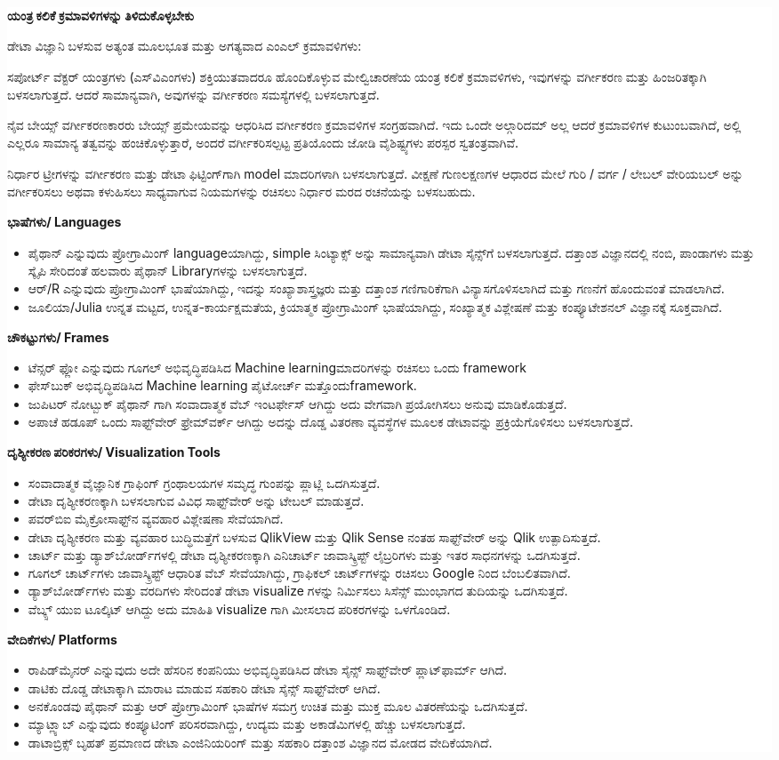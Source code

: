 **ಯಂತ್ರ ಕಲಿಕೆ ಕ್ರಮಾವಳಿಗಳನ್ನು ತಿಳಿದುಕೊಳ್ಳಬೇಕು**

ಡೇಟಾ ವಿಜ್ಞಾನಿ ಬಳಸುವ ಅತ್ಯಂತ ಮೂಲಭೂತ ಮತ್ತು ಅಗತ್ಯವಾದ ಎಂಎಲ್ ಕ್ರಮಾವಳಿಗಳು:

ಸಪೋರ್ಟ್ ವೆಕ್ಟರ್ ಯಂತ್ರಗಳು (ಎಸ್‌ವಿಎಂಗಳು) ಶಕ್ತಿಯುತವಾದರೂ ಹೊಂದಿಕೊಳ್ಳುವ ಮೇಲ್ವಿಚಾರಣೆಯ ಯಂತ್ರ ಕಲಿಕೆ ಕ್ರಮಾವಳಿಗಳು, ಇವುಗಳನ್ನು ವರ್ಗೀಕರಣ ಮತ್ತು ಹಿಂಜರಿತಕ್ಕಾಗಿ ಬಳಸಲಾಗುತ್ತದೆ. ಆದರೆ ಸಾಮಾನ್ಯವಾಗಿ, ಅವುಗಳನ್ನು ವರ್ಗೀಕರಣ ಸಮಸ್ಯೆಗಳಲ್ಲಿ ಬಳಸಲಾಗುತ್ತದೆ.

ನೈವ ಬೇಯ್ಸ್ ವರ್ಗೀಕರಣಕಾರರು ಬೇಯ್ಸ್ ಪ್ರಮೇಯವನ್ನು ಆಧರಿಸಿದ ವರ್ಗೀಕರಣ ಕ್ರಮಾವಳಿಗಳ ಸಂಗ್ರಹವಾಗಿದೆ. ಇದು ಒಂದೇ ಅಲ್ಗಾರಿದಮ್ ಅಲ್ಲ ಆದರೆ ಕ್ರಮಾವಳಿಗಳ ಕುಟುಂಬವಾಗಿದೆ, ಅಲ್ಲಿ ಎಲ್ಲರೂ ಸಾಮಾನ್ಯ ತತ್ವವನ್ನು ಹಂಚಿಕೊಳ್ಳುತ್ತಾರೆ, ಅಂದರೆ ವರ್ಗೀಕರಿಸಲ್ಪಟ್ಟ ಪ್ರತಿಯೊಂದು ಜೋಡಿ ವೈಶಿಷ್ಟ್ಯಗಳು ಪರಸ್ಪರ ಸ್ವತಂತ್ರವಾಗಿವೆ.

ನಿರ್ಧಾರ ಟ್ರೀಗಳನ್ನು ವರ್ಗೀಕರಣ ಮತ್ತು ಡೇಟಾ ಫಿಟ್ಟಿಂಗ್‌ಗಾಗಿ model ಮಾದರಿಗಳಾಗಿ ಬಳಸಲಾಗುತ್ತದೆ. ವೀಕ್ಷಣೆ ಗುಣಲಕ್ಷಣಗಳ ಆಧಾರದ ಮೇಲೆ ಗುರಿ / ವರ್ಗ / ಲೇಬಲ್ ವೇರಿಯಬಲ್ ಅನ್ನು ವರ್ಗೀಕರಿಸಲು ಅಥವಾ ಕಳುಹಿಸಲು ಸಾಧ್ಯವಾಗುವ ನಿಯಮಗಳನ್ನು ರಚಿಸಲು ನಿರ್ಧಾರ ಮರದ ರಚನೆಯನ್ನು ಬಳಸಬಹುದು.

**ಭಾಷೆಗಳು/ Languages**

-   ಪೈಥಾನ್ ಎನ್ನುವುದು ಪ್ರೋಗ್ರಾಮಿಂಗ್ languageಯಾಗಿದ್ದು, simple ಸಿಂಟ್ಯಾಕ್ಸ್ ಅನ್ನು ಸಾಮಾನ್ಯವಾಗಿ ಡೇಟಾ ಸೈನ್ಸ್‌ಗೆ ಬಳಸಲಾಗುತ್ತದೆ. ದತ್ತಾಂಶ ವಿಜ್ಞಾನದಲ್ಲಿ ನಂಬಿ, ಪಾಂಡಾಗಳು ಮತ್ತು ಸ್ಕೈಪಿ ಸೇರಿದಂತೆ ಹಲವಾರು ಪೈಥಾನ್ Libraryಗಳನ್ನು ಬಳಸಲಾಗುತ್ತದೆ.
-   ಆರ್/R ಎನ್ನುವುದು ಪ್ರೋಗ್ರಾಮಿಂಗ್ ಭಾಷೆಯಾಗಿದ್ದು, ಇದನ್ನು ಸಂಖ್ಯಾಶಾಸ್ತ್ರಜ್ಞರು ಮತ್ತು ದತ್ತಾಂಶ ಗಣಿಗಾರಿಕೆಗಾಗಿ ವಿನ್ಯಾಸಗೊಳಿಸಲಾಗಿದೆ ಮತ್ತು ಗಣನೆಗೆ ಹೊಂದುವಂತೆ ಮಾಡಲಾಗಿದೆ.
-   ಜೂಲಿಯಾ/Julia ಉನ್ನತ ಮಟ್ಟದ, ಉನ್ನತ-ಕಾರ್ಯಕ್ಷಮತೆಯ, ಕ್ರಿಯಾತ್ಮಕ ಪ್ರೋಗ್ರಾಮಿಂಗ್ ಭಾಷೆಯಾಗಿದ್ದು, ಸಂಖ್ಯಾತ್ಮಕ ವಿಶ್ಲೇಷಣೆ ಮತ್ತು ಕಂಪ್ಯೂಟೇಶನಲ್ ವಿಜ್ಞಾನಕ್ಕೆ ಸೂಕ್ತವಾಗಿದೆ.

**ಚೌಕಟ್ಟುಗಳು/ Frames**

-   ಟೆನ್ಸರ್ ಫ್ಲೋ ಎನ್ನುವುದು ಗೂಗಲ್ ಅಭಿವೃದ್ಧಿಪಡಿಸಿದ Machine learningಮಾದರಿಗಳನ್ನು ರಚಿಸಲು ಒಂದು framework
-   ಫೇಸ್‌ಬುಕ್ ಅಭಿವೃದ್ಧಿಪಡಿಸಿದ Machine learning ಪೈಟೋರ್ಚ್ ಮತ್ತೊಂದುframework.
-   ಜುಪಿಟರ್ ನೋಟ್ಬುಕ್ ಪೈಥಾನ್ ಗಾಗಿ ಸಂವಾದಾತ್ಮಕ ವೆಬ್ ಇಂಟರ್ಫೇಸ್ ಆಗಿದ್ದು ಅದು ವೇಗವಾಗಿ ಪ್ರಯೋಗಿಸಲು ಅನುವು ಮಾಡಿಕೊಡುತ್ತದೆ.
-   ಅಪಾಚೆ ಹಡೂಪ್ ಒಂದು ಸಾಫ್ಟ್‌ವೇರ್ ಫ್ರೇಮ್‌ವರ್ಕ್ ಆಗಿದ್ದು ಅದನ್ನು ದೊಡ್ಡ ವಿತರಣಾ ವ್ಯವಸ್ಥೆಗಳ ಮೂಲಕ ಡೇಟಾವನ್ನು ಪ್ರಕ್ರಿಯೆಗೊಳಿಸಲು ಬಳಸಲಾಗುತ್ತದೆ.

**ದೃಶ್ಯೀಕರಣ ಪರಿಕರಗಳು/ Visualization Tools**

-   ಸಂವಾದಾತ್ಮಕ ವೈಜ್ಞಾನಿಕ ಗ್ರಾಫಿಂಗ್ ಗ್ರಂಥಾಲಯಗಳ ಸಮೃದ್ಧ ಗುಂಪನ್ನು ಪ್ಲಾಟ್ಲಿ ಒದಗಿಸುತ್ತದೆ.
-   ಡೇಟಾ ದೃಶ್ಯೀಕರಣಕ್ಕಾಗಿ ಬಳಸಲಾಗುವ ವಿವಿಧ ಸಾಫ್ಟ್‌ವೇರ್ ಅನ್ನು ಟೇಬಲ್‌ ಮಾಡುತ್ತದೆ.
-   ಪವರ್‌ಬಿಐ ಮೈಕ್ರೋಸಾಫ್ಟ್‌ನ ವ್ಯವಹಾರ ವಿಶ್ಲೇಷಣಾ ಸೇವೆಯಾಗಿದೆ.
-   ಡೇಟಾ ದೃಶ್ಯೀಕರಣ ಮತ್ತು ವ್ಯವಹಾರ ಬುದ್ಧಿಮತ್ತೆಗೆ ಬಳಸುವ QlikView ಮತ್ತು Qlik Sense ನಂತಹ ಸಾಫ್ಟ್‌ವೇರ್ ಅನ್ನು Qlik ಉತ್ಪಾದಿಸುತ್ತದೆ.
-   ಚಾರ್ಟ್ ಮತ್ತು ಡ್ಯಾಶ್‌ಬೋರ್ಡ್‌ಗಳಲ್ಲಿ ಡೇಟಾ ದೃಶ್ಯೀಕರಣಕ್ಕಾಗಿ ಎನಿಚಾರ್ಟ್ ಜಾವಾಸ್ಕ್ರಿಪ್ಟ್ ಲೈಬ್ರರಿಗಳು ಮತ್ತು ಇತರ ಸಾಧನಗಳನ್ನು ಒದಗಿಸುತ್ತದೆ.
-   ಗೂಗಲ್ ಚಾರ್ಟ್‌ಗಳು ಜಾವಾಸ್ಕ್ರಿಪ್ಟ್ ಆಧಾರಿತ ವೆಬ್ ಸೇವೆಯಾಗಿದ್ದು, ಗ್ರಾಫಿಕಲ್ ಚಾರ್ಟ್‌ಗಳನ್ನು ರಚಿಸಲು Google ನಿಂದ ಬೆಂಬಲಿತವಾಗಿದೆ.
-   ಡ್ಯಾಶ್‌ಬೋರ್ಡ್‌ಗಳು ಮತ್ತು ವರದಿಗಳು ಸೇರಿದಂತೆ ಡೇಟಾ visualize ಗಳನ್ನು ನಿರ್ಮಿಸಲು ಸಿಸೆನ್ಸ್ ಮುಂಭಾಗದ ತುದಿಯನ್ನು ಒದಗಿಸುತ್ತದೆ.
-   ವೆಬ್ಕ್ಸ್ ಯುಐ ಟೂಲ್ಕಿಟ್ ಆಗಿದ್ದು ಅದು ಮಾಹಿತಿ visualize ಗಾಗಿ ಮೀಸಲಾದ ಪರಿಕರಗಳನ್ನು ಒಳಗೊಂಡಿದೆ.

**ವೇದಿಕೆಗಳು/ Platforms**

-   ರಾಪಿಡ್‌ಮೈನರ್ ಎನ್ನುವುದು ಅದೇ ಹೆಸರಿನ ಕಂಪನಿಯು ಅಭಿವೃದ್ಧಿಪಡಿಸಿದ ಡೇಟಾ ಸೈನ್ಸ್ ಸಾಫ್ಟ್‌ವೇರ್ ಪ್ಲಾಟ್‌ಫಾರ್ಮ್ ಆಗಿದೆ.
-   ಡಾಟಿಕು ದೊಡ್ಡ ಡೇಟಾಕ್ಕಾಗಿ ಮಾರಾಟ ಮಾಡುವ ಸಹಕಾರಿ ಡೇಟಾ ಸೈನ್ಸ್ ಸಾಫ್ಟ್‌ವೇರ್ ಆಗಿದೆ.
-   ಅನಕೊಂಡವು ಪೈಥಾನ್ ಮತ್ತು ಆರ್ ಪ್ರೋಗ್ರಾಮಿಂಗ್ ಭಾಷೆಗಳ ಸಮಗ್ರ ಉಚಿತ ಮತ್ತು ಮುಕ್ತ ಮೂಲ ವಿತರಣೆಯನ್ನು ಒದಗಿಸುತ್ತದೆ.
-   ಮ್ಯಾಟ್ಲ್ಯಾಬ್ ಎನ್ನುವುದು ಕಂಪ್ಯೂಟಿಂಗ್ ಪರಿಸರವಾಗಿದ್ದು, ಉದ್ಯಮ ಮತ್ತು ಅಕಾಡೆಮಿಗಳಲ್ಲಿ ಹೆಚ್ಚು ಬಳಸಲಾಗುತ್ತದೆ.
-   ಡಾಟಾಬ್ರಿಕ್ಸ್ ಬೃಹತ್ ಪ್ರಮಾಣದ ಡೇಟಾ ಎಂಜಿನಿಯರಿಂಗ್ ಮತ್ತು ಸಹಕಾರಿ ದತ್ತಾಂಶ ವಿಜ್ಞಾನದ ಮೋಡದ ವೇದಿಕೆಯಾಗಿದೆ.
